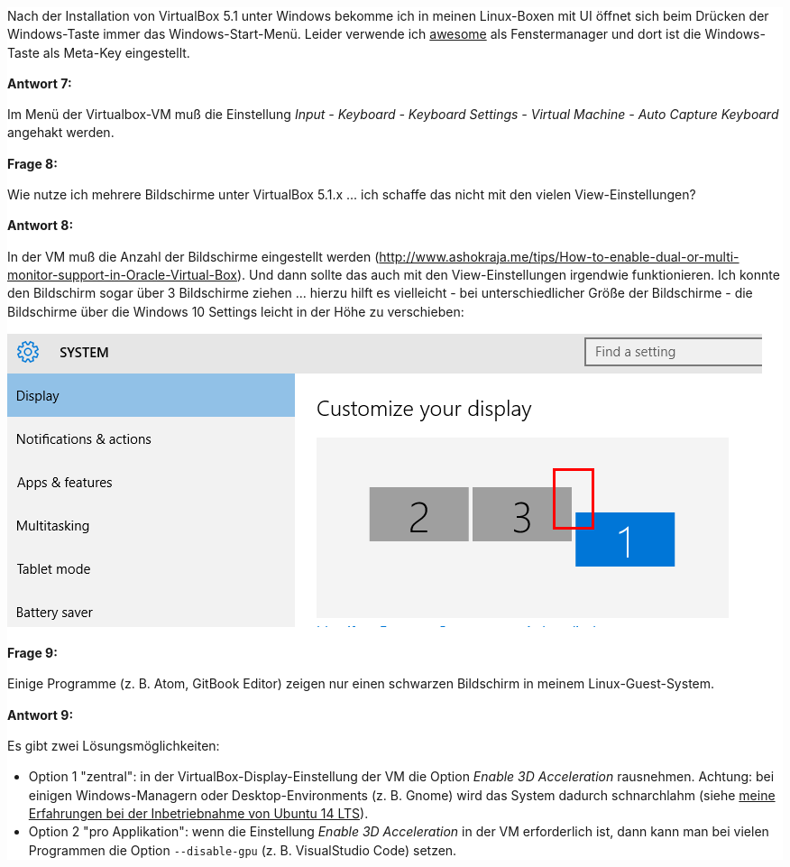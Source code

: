 Nach der Installation von VirtualBox 5.1 unter Windows bekomme ich in meinen Linux-Boxen mit UI öffnet sich beim Drücken der Windows-Taste immer das Windows-Start-Menü. Leider verwende ich [awesome](https://awesome.naquadah.org/) als Fenstermanager und dort ist die Windows-Taste als Meta-Key eingestellt.

**Antwort 7:**

Im Menü der Virtualbox-VM muß die Einstellung _Input - Keyboard - Keyboard Settings - Virtual Machine - Auto Capture Keyboard_ angehakt werden.

**Frage 8:**

Wie nutze ich mehrere Bildschirme unter VirtualBox 5.1.x ... ich schaffe das nicht mit den vielen View-Einstellungen?

**Antwort 8:**

In der VM muß die Anzahl der Bildschirme eingestellt werden (http://www.ashokraja.me/tips/How-to-enable-dual-or-multi-monitor-support-in-Oracle-Virtual-Box). Und dann sollte das auch mit den View-Einstellungen irgendwie funktionieren.
Ich konnte den Bildschirm sogar über 3 Bildschirme ziehen ... hierzu hilft es vielleicht - bei unterschiedlicher Größe der Bildschirme - die Bildschirme über die Windows 10 Settings leicht in der Höhe zu verschieben:

![Multiple Screens on Windows](images/windows10_multipleScreens.png)

**Frage 9:**

Einige Programme (z. B. Atom, GitBook Editor) zeigen nur einen schwarzen Bildschirm in meinem Linux-Guest-System.

**Antwort 9:**

Es gibt zwei Lösungsmöglichkeiten:

- Option 1 "zentral": in der VirtualBox-Display-Einstellung der VM die Option *Enable 3D Acceleration* rausnehmen. Achtung: bei einigen Windows-Managern oder Desktop-Environments (z. B. Gnome) wird das System dadurch schnarchlahm (siehe [meine Erfahrungen bei der Inbetriebnahme von Ubuntu 14 LTS](ubuntu_1410_lts.md)). 
- Option 2 "pro Applikation": wenn die Einstellung *Enable 3D Acceleration* in der VM erforderlich ist, dann kann man bei vielen Programmen die Option `--disable-gpu` (z. B. VisualStudio Code) setzen.
